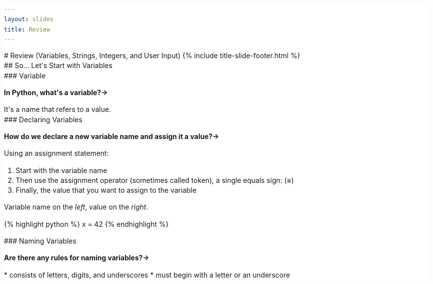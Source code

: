 ```yaml
---
layout: slides
title: Review 
---
```


<section markdown="block" class="title-slide">
#  Review (Variables, Strings, Integers, and User Input)
{% include title-slide-footer.html %}
</section>

<section markdown="block">
##  So... Let's Start with Variables
</section>

<section markdown="block">
###  Variable

__In Python, what's a variable?&rarr;__

<div class="incremental" markdown="block">
It's a name that refers to a value.
</div>
</section>

<section markdown="block">
###  Declaring Variables

__How do we declare a new variable name and assign it a value?&rarr;__

<div class="incremental" markdown="block">
Using an assignment statement:

1. Start with the variable name
2. Then use the assignment operator (sometimes called token), a single equals sign: (__=__)
3. Finally, the value that you want to assign to the variable

Variable name on the _left_, value on the _right_.

{% highlight python %}
x = 42
{% endhighlight %}

</div>
</section>

<section markdown="block">
###  Naming Variables

__Are there any rules for naming variables?&rarr;__

<div class="incremental" markdown="block">
* consists of letters, digits, and underscores
* must begin with a letter or an underscore
</div>
</section>
